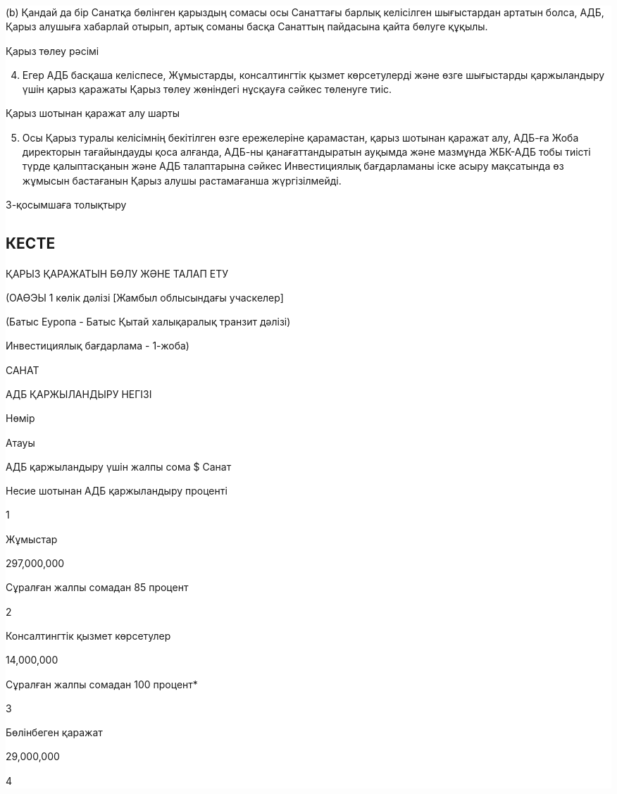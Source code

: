 (b) Қандай да бір Санатқа бөлінген қарыздың сомасы осы Санаттағы барлық келісілген шығыстардан артатын болса, АДБ, Қарыз алушыға хабарлай отырып, артық соманы басқа Санаттың пайдасына қайта бөлуге құқылы.

Қарыз төлеу рәсімі

4. Егер АДБ басқаша келіспесе, Жұмыстарды, консалтингтік қызмет көрсетулерді және өзге шығыстарды қаржыландыру үшін қарыз қаражаты Қарыз төлеу жөніндегі нұсқауға сәйкес төленуге тиіс.

Қарыз шотынан қаражат алу шарты

5. Осы Қарыз туралы келісімнің бекітілген өзге ережелеріне қарамастан, қарыз шотынан қаражат алу, АДБ-ға Жоба директорын тағайындауды қоса алғанда, АДБ-ны қанағаттандыратын ауқымда және мазмұнда ЖБК-АДБ тобы тиісті түрде қалыптасқанын және АДБ талаптарына сәйкес Инвестициялық бағдарламаны іске асыру мақсатында өз жұмысын бастағанын Қарыз алушы растамағанша жүргізілмейді.

3-қосымшаға толықтыру

## КЕСТЕ

ҚАРЫЗ ҚА­РА­ЖА­ТЫН БӨ­ЛУ ЖӘНЕ ТА­ЛАП ЕТУ

(ОАӨ­ЭЫ 1 кө­лік дә­лі­зі [Жам­был об­лы­сын­да­ғы учас­ке­лер]

(Ба­тыс Еуро­па - Ба­тыс Қы­тай ха­лы­қа­ра­лық тран­зит дә­лі­зі)

Ин­ве­сти­ци­я­лық бағ­дар­ла­ма - 1-жо­ба)

СА­НАТ

АДБ ҚАР­ЖЫ­ЛАН­ДЫ­РУ НЕГІ­ЗІ

Нө­мір

Ата­уы

АДБ қар­жы­лан­ды­ру үшін жал­пы со­ма $ Са­нат

Несие шо­ты­нан АДБ қар­жы­лан­ды­ру про­цен­ті

1

Жұ­мыстар

297,000,000

Сұ­рал­ған жал­пы со­ма­дан 85 про­цент

2

Кон­сал­тинг­тік қыз­мет көр­се­ту­лер

14,000,000

Сұ­рал­ған жал­пы со­ма­дан 100 про­цент*

3

Бө­лін­бе­ген қа­ра­жат

29,000,000

4
